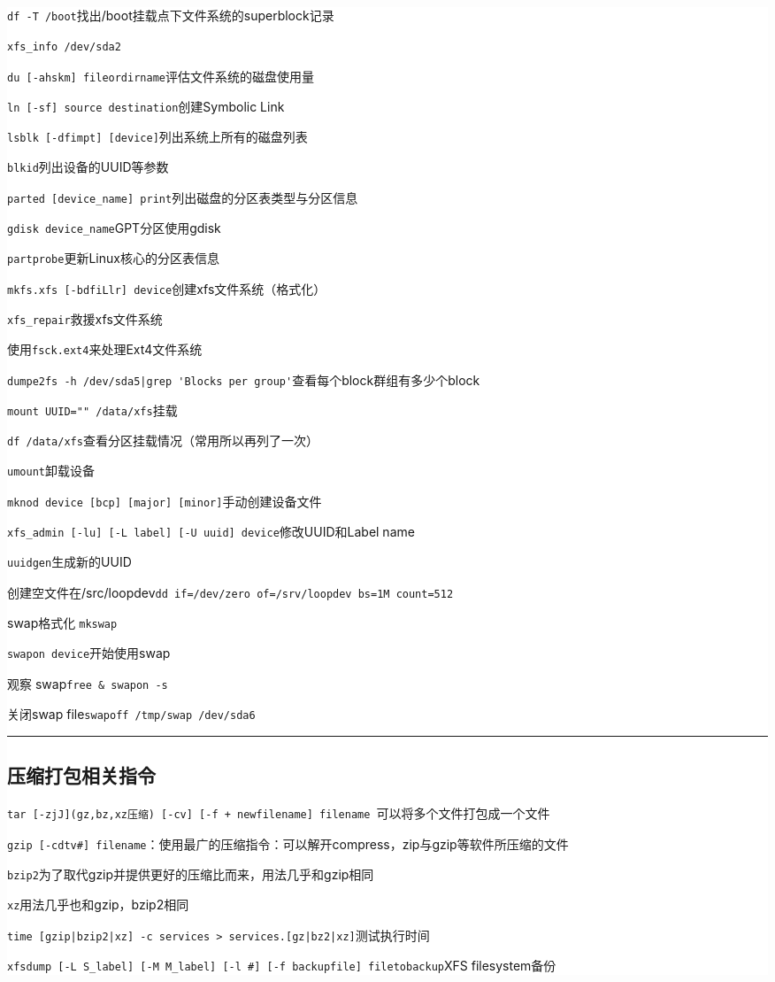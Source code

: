 `df -T /boot`找出/boot挂载点下文件系统的superblock记录

`xfs_info /dev/sda2`

`du [-ahskm] fileordirname`评估文件系统的磁盘使用量

`ln [-sf] source destination`创建Symbolic Link

`lsblk [-dfimpt] [device]`列出系统上所有的磁盘列表

`blkid`列出设备的UUID等参数

`parted [device_name] print`列出磁盘的分区表类型与分区信息

`gdisk device_name`GPT分区使用gdisk

`partprobe`更新Linux核心的分区表信息

`mkfs.xfs [-bdfiLlr] device`创建xfs文件系统（格式化）

`xfs_repair`救援xfs文件系统

使用`fsck.ext4`来处理Ext4文件系统

`dumpe2fs -h /dev/sda5|grep 'Blocks per group'`查看每个block群组有多少个block

`mount UUID="" /data/xfs`挂载

`df /data/xfs`查看分区挂载情况（常用所以再列了一次）

`umount`卸载设备

`mknod device [bcp] [major] [minor]`手动创建设备文件

`xfs_admin [-lu] [-L label] [-U uuid] device`修改UUID和Label name

`uuidgen`生成新的UUID

创建空文件在/src/loopdev`dd if=/dev/zero of=/srv/loopdev bs=1M count=512`

swap格式化 `mkswap`

 `swapon device`开始使用swap

观察 swap`free & swapon -s`

关闭swap file`swapoff /tmp/swap /dev/sda6`

---

## 压缩打包相关指令

`tar [-zjJ](gz,bz,xz压缩) [-cv] [-f + newfilename] filename `可以将多个文件打包成一个文件

`gzip [-cdtv#] filename`：使用最广的压缩指令：可以解开compress，zip与gzip等软件所压缩的文件

`bzip2`为了取代gzip并提供更好的压缩比而来，用法几乎和gzip相同

`xz`用法几乎也和gzip，bzip2相同

`time [gzip|bzip2|xz] -c services > services.[gz|bz2|xz]`测试执行时间

`xfsdump [-L S_label] [-M M_label] [-l #] [-f backupfile] filetobackup`XFS filesystem备份

